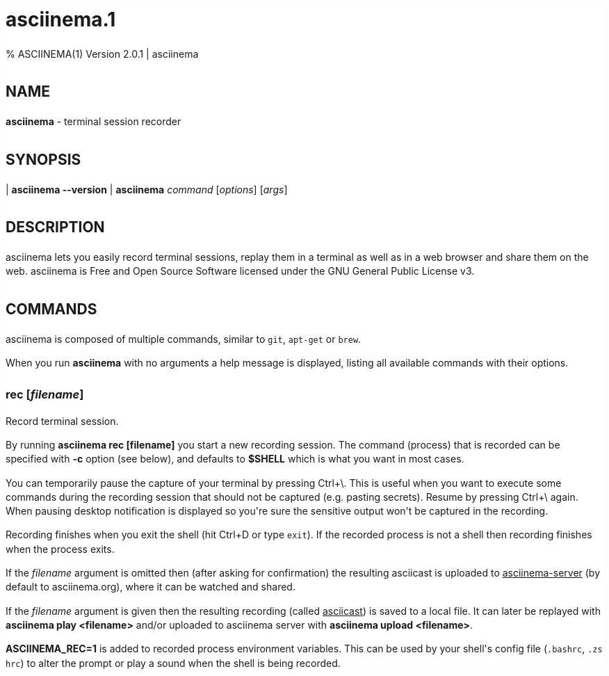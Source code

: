 # asciinema.1

% ASCIINEMA(1) Version 2.0.1 | asciinema

## NAME

**asciinema** - terminal session recorder

## SYNOPSIS

\| **asciinema --version** | **asciinema** _command_ \[_options_] \[_args_]

## DESCRIPTION

asciinema lets you easily record terminal sessions, replay them in a terminal as well as in a web browser and share them on the web. asciinema is Free and Open Source Software licensed under the GNU General Public License v3.

## COMMANDS

asciinema is composed of multiple commands, similar to `git`, `apt-get` or `brew`.

When you run **asciinema** with no arguments a help message is displayed, listing all available commands with their options.

### rec \[_filename_]

Record terminal session.

By running **asciinema rec \[filename]** you start a new recording session. The command (process) that is recorded can be specified with **-c** option (see below), and defaults to **$SHELL** which is what you want in most cases.

You can temporarily pause the capture of your terminal by pressing Ctrl+\\. This is useful when you want to execute some commands during the recording session that should not be captured (e.g. pasting secrets). Resume by pressing Ctrl+\ again. When pausing desktop notification is displayed so you're sure the sensitive output won't be captured in the recording.

Recording finishes when you exit the shell (hit Ctrl+D or type `exit`). If the recorded process is not a shell then recording finishes when the process exits.

If the _filename_ argument is omitted then (after asking for confirmation) the resulting asciicast is uploaded to [asciinema-server](https://github.com/asciinema/asciinema-server) (by default to asciinema.org), where it can be watched and shared.

If the _filename_ argument is given then the resulting recording (called [asciicast](../man/doc/asciicast-v2.md)) is saved to a local file. It can later be replayed with **asciinema play \<filename>** and/or uploaded to asciinema server with **asciinema upload \<filename>**.

**ASCIINEMA\_REC=1** is added to recorded process environment variables. This can be used by your shell's config file (`.bashrc`, `.zshrc`) to alter the prompt or play a sound when the shell is being recorded.
